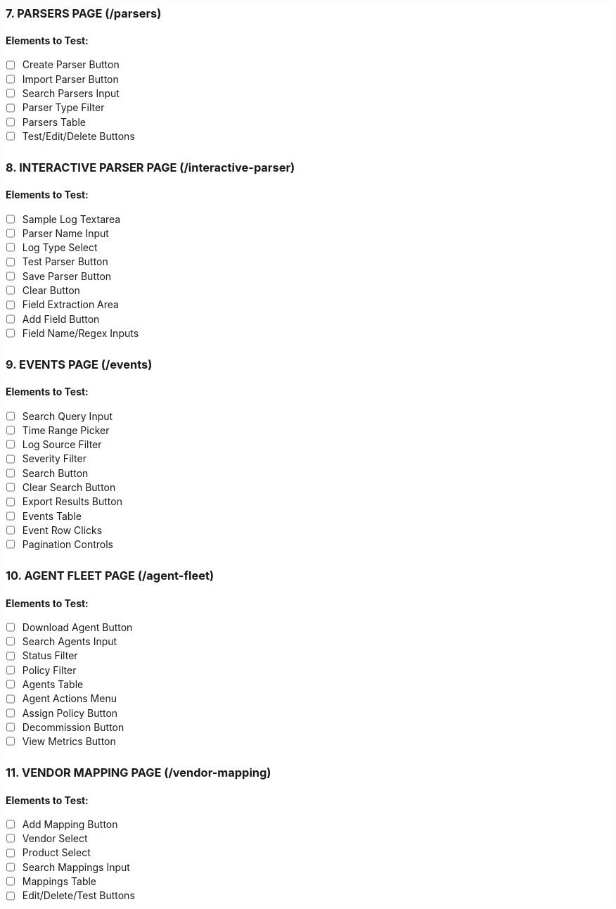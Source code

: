 ### 7. PARSERS PAGE (/parsers)
**Elements to Test:**
- [ ] Create Parser Button
- [ ] Import Parser Button
- [ ] Search Parsers Input
- [ ] Parser Type Filter
- [ ] Parsers Table
- [ ] Test/Edit/Delete Buttons

### 8. INTERACTIVE PARSER PAGE (/interactive-parser)
**Elements to Test:**
- [ ] Sample Log Textarea
- [ ] Parser Name Input
- [ ] Log Type Select
- [ ] Test Parser Button
- [ ] Save Parser Button
- [ ] Clear Button
- [ ] Field Extraction Area
- [ ] Add Field Button
- [ ] Field Name/Regex Inputs

### 9. EVENTS PAGE (/events)
**Elements to Test:**
- [ ] Search Query Input
- [ ] Time Range Picker
- [ ] Log Source Filter
- [ ] Severity Filter
- [ ] Search Button
- [ ] Clear Search Button
- [ ] Export Results Button
- [ ] Events Table
- [ ] Event Row Clicks
- [ ] Pagination Controls

### 10. AGENT FLEET PAGE (/agent-fleet)
**Elements to Test:**
- [ ] Download Agent Button
- [ ] Search Agents Input
- [ ] Status Filter
- [ ] Policy Filter
- [ ] Agents Table
- [ ] Agent Actions Menu
- [ ] Assign Policy Button
- [ ] Decommission Button
- [ ] View Metrics Button

### 11. VENDOR MAPPING PAGE (/vendor-mapping)
**Elements to Test:**
- [ ] Add Mapping Button
- [ ] Vendor Select
- [ ] Product Select
- [ ] Search Mappings Input
- [ ] Mappings Table
- [ ] Edit/Delete/Test Buttons
